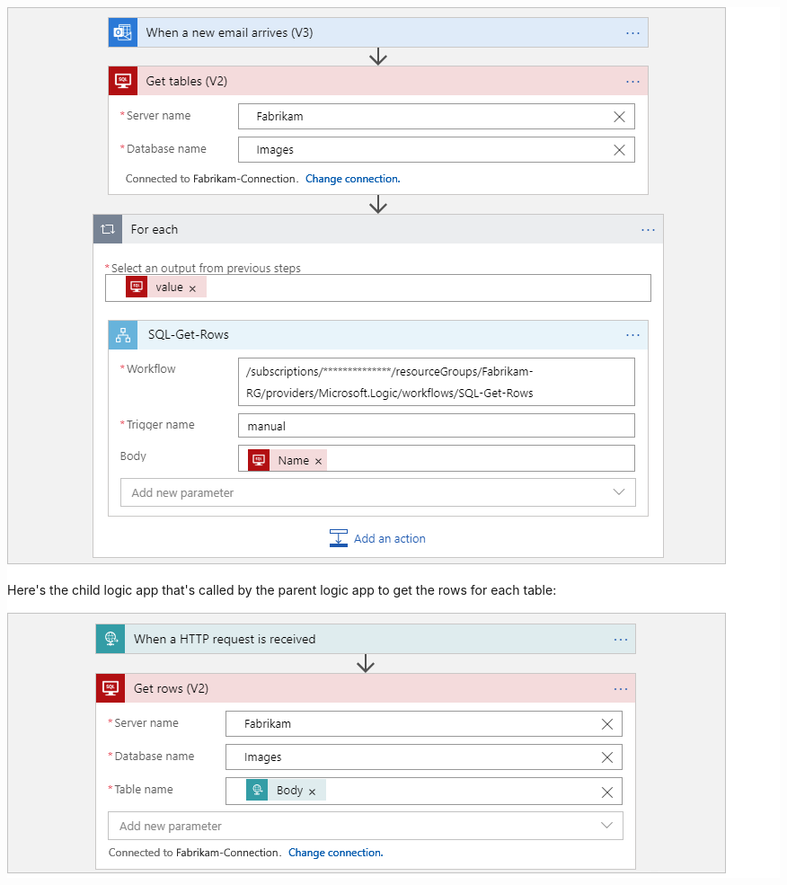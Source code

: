   ![Create logic app for one action](./media/handle-throttling-problems-429-errors/refactor-logic-app-single-connection-1.png)

  Here's the child logic app that's called by the parent logic app to get the rows for each table:

  ![Create another logic app for a second action](./media/handle-throttling-problems-429-errors/refactor-logic-app-single-connection-2.png)
